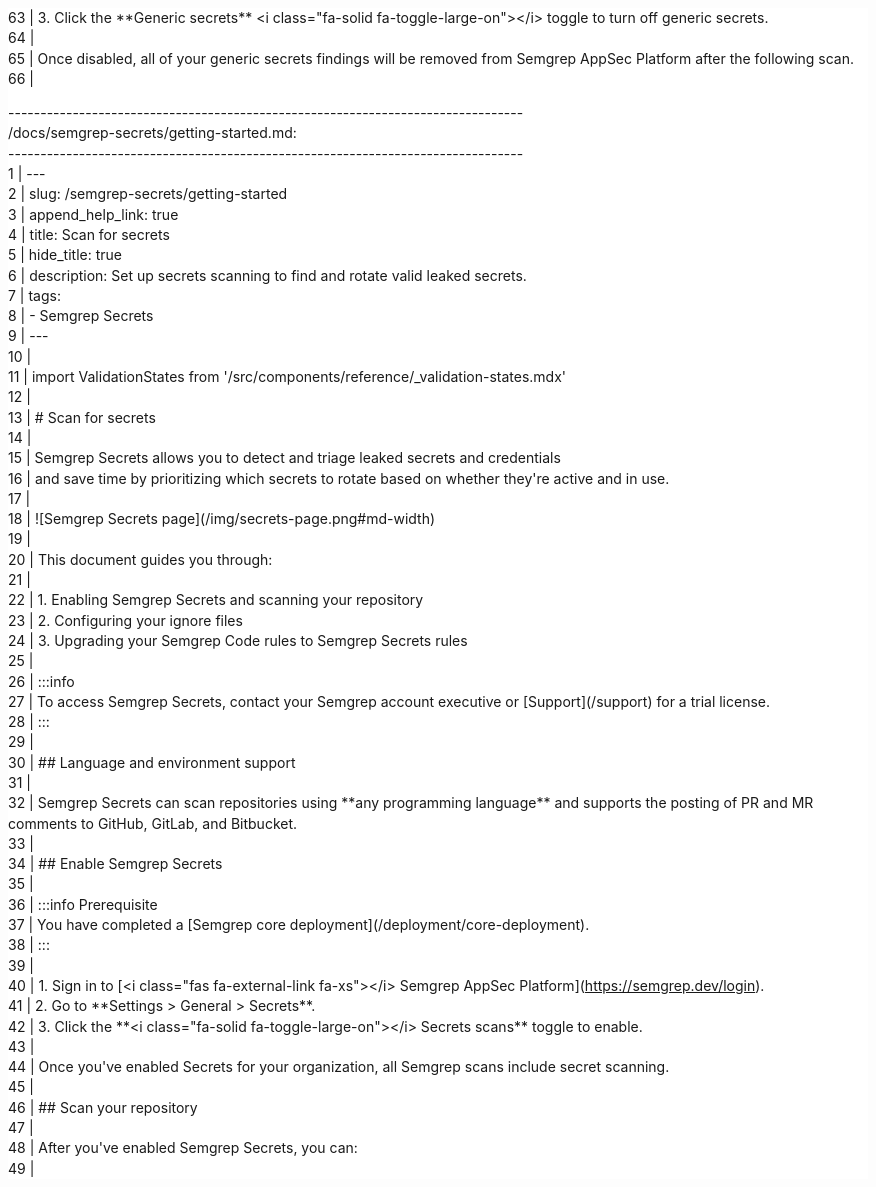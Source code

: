63 | 3\. Click the \*\*Generic secrets\*\* \<i class="fa-solid fa-toggle-large-on"\>\</i\> toggle to turn off generic secrets.  
64 |   
65 | Once disabled, all of your generic secrets findings will be removed from Semgrep AppSec Platform after the following scan.  
66 | 

\--------------------------------------------------------------------------------  
/docs/semgrep-secrets/getting-started.md:  
\--------------------------------------------------------------------------------  
  1 | \---  
  2 | slug: /semgrep-secrets/getting-started  
  3 | append\_help\_link: true  
  4 | title: Scan for secrets  
  5 | hide\_title: true  
  6 | description: Set up secrets scanning to find and rotate valid leaked secrets.  
  7 | tags:  
  8 |   \- Semgrep Secrets  
  9 | \---  
 10 |   
 11 | import ValidationStates from '/src/components/reference/\_validation-states.mdx'  
 12 |   
 13 | \# Scan for secrets  
 14 |   
 15 | Semgrep Secrets allows you to detect and triage leaked secrets and credentials  
 16 | and save time by prioritizing which secrets to rotate based on whether they're active and in use.  
 17 |   
 18 | \!\[Semgrep Secrets page\](/img/secrets-page.png\#md-width)  
 19 |   
 20 | This document guides you through:  
 21 |   
 22 | 1\. Enabling Semgrep Secrets and scanning your repository  
 23 | 2\. Configuring your ignore files  
 24 | 3\. Upgrading your Semgrep Code rules to Semgrep Secrets rules  
 25 |   
 26 | :::info  
 27 | To access Semgrep Secrets, contact your Semgrep account executive or \[Support\](/support) for a trial license.  
 28 | :::  
 29 |   
 30 | \#\# Language and environment support  
 31 |   
 32 | Semgrep Secrets can scan repositories using \*\*any programming language\*\* and supports the posting of PR and MR comments to GitHub, GitLab, and Bitbucket.  
 33 |   
 34 | \#\# Enable Semgrep Secrets  
 35 |   
 36 | :::info Prerequisite  
 37 | You have completed a \[Semgrep core deployment\](/deployment/core-deployment).  
 38 | :::  
 39 |   
 40 | 1\. Sign in to \[\<i class="fas fa-external-link fa-xs"\>\</i\> Semgrep AppSec Platform\](https://semgrep.dev/login).  
 41 | 2\. Go to \*\*Settings \> General \> Secrets\*\*.  
 42 | 3\. Click the \*\*\<i class="fa-solid fa-toggle-large-on"\>\</i\> Secrets scans\*\* toggle to enable.  
 43 |   
 44 | Once you've enabled Secrets for your organization, all Semgrep scans include secret scanning.  
 45 |   
 46 | \#\# Scan your repository  
 47 |   
 48 | After you've enabled Semgrep Secrets, you can:  
 49 |   